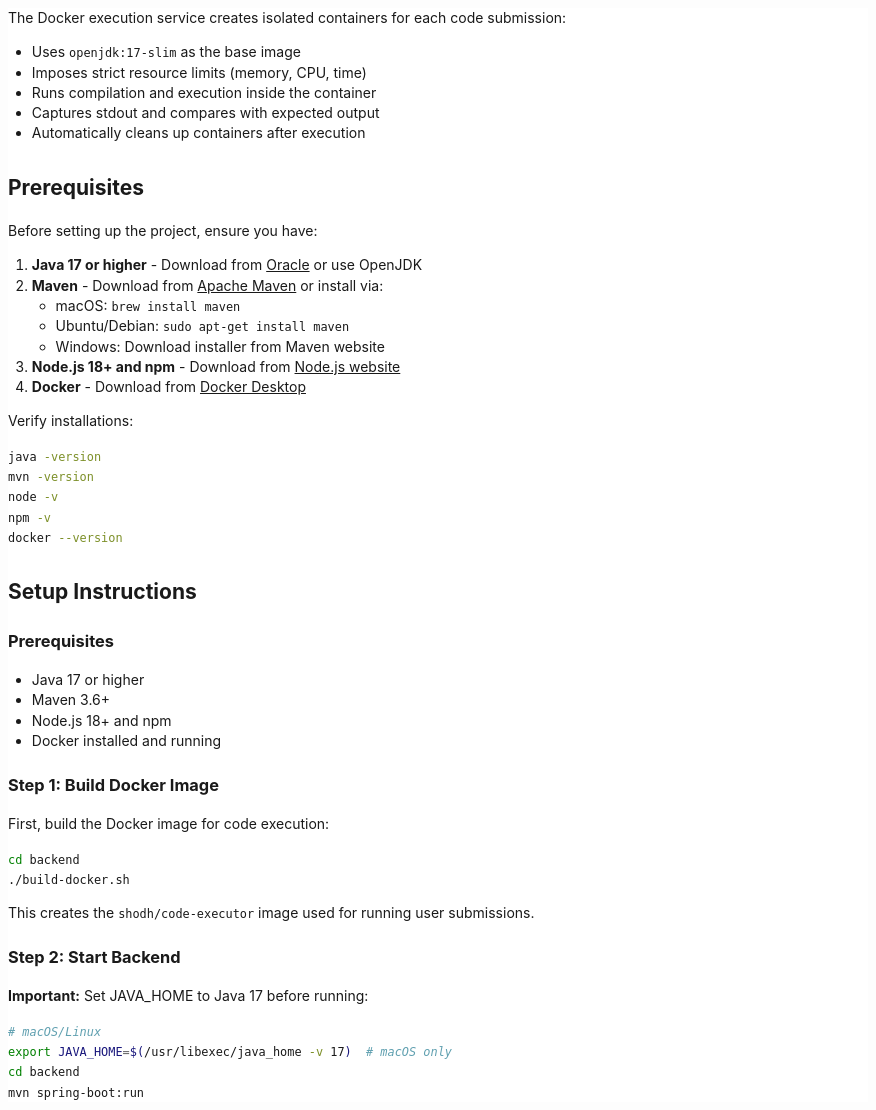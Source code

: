 The Docker execution service creates isolated containers for each code submission:
- Uses `openjdk:17-slim` as the base image
- Imposes strict resource limits (memory, CPU, time)
- Runs compilation and execution inside the container
- Captures stdout and compares with expected output
- Automatically cleans up containers after execution

## Prerequisites

Before setting up the project, ensure you have:

1. **Java 17 or higher** - Download from [Oracle](https://www.oracle.com/java/technologies/downloads/) or use OpenJDK
2. **Maven** - Download from [Apache Maven](https://maven.apache.org/download.cgi) or install via:
   - macOS: `brew install maven`
   - Ubuntu/Debian: `sudo apt-get install maven`
   - Windows: Download installer from Maven website
3. **Node.js 18+ and npm** - Download from [Node.js website](https://nodejs.org/)
4. **Docker** - Download from [Docker Desktop](https://www.docker.com/products/docker-desktop)

Verify installations:
```bash
java -version
mvn -version
node -v
npm -v
docker --version
```

## Setup Instructions

### Prerequisites

- Java 17 or higher
- Maven 3.6+
- Node.js 18+ and npm
- Docker installed and running

### Step 1: Build Docker Image

First, build the Docker image for code execution:

```bash
cd backend
./build-docker.sh
```

This creates the `shodh/code-executor` image used for running user submissions.

### Step 2: Start Backend

**Important:** Set JAVA_HOME to Java 17 before running:

```bash
# macOS/Linux
export JAVA_HOME=$(/usr/libexec/java_home -v 17)  # macOS only
cd backend
mvn spring-boot:run
```
